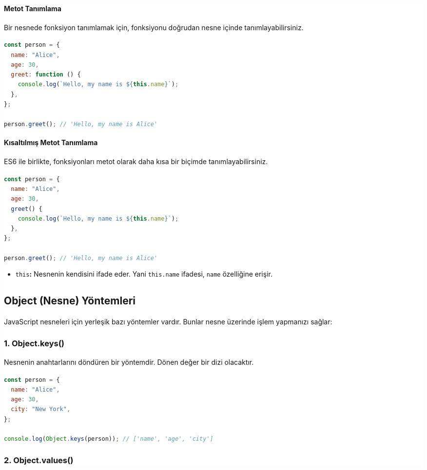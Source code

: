 #### Metot Tanımlama

Bir nesnede fonksiyon tanımlamak için, fonksiyonu doğrudan nesne içinde tanımlayabilirsiniz.

```javascript
const person = {
  name: "Alice",
  age: 30,
  greet: function () {
    console.log(`Hello, my name is ${this.name}`);
  },
};

person.greet(); // 'Hello, my name is Alice'
```

#### Kısaltılmış Metot Tanımlama

ES6 ile birlikte, fonksiyonları metot olarak daha kısa bir biçimde tanımlayabilirsiniz.

```javascript
const person = {
  name: "Alice",
  age: 30,
  greet() {
    console.log(`Hello, my name is ${this.name}`);
  },
};

person.greet(); // 'Hello, my name is Alice'
```

- `this`**:** Nesnenin kendisini ifade eder. Yani `this.name` ifadesi, `name` özelliğine erişir.

## Object (Nesne) Yöntemleri

JavaScript nesneleri için yerleşik bazı yöntemler vardır. Bunlar nesne üzerinde işlem yapmanızı sağlar:

### 1. Object.keys()

Nesnenin anahtarlarını döndüren bir yöntemdir. Dönen değer bir dizi olacaktır.

```javascript
const person = {
  name: "Alice",
  age: 30,
  city: "New York",
};

console.log(Object.keys(person)); // ['name', 'age', 'city']
```

### 2. Object.values()
